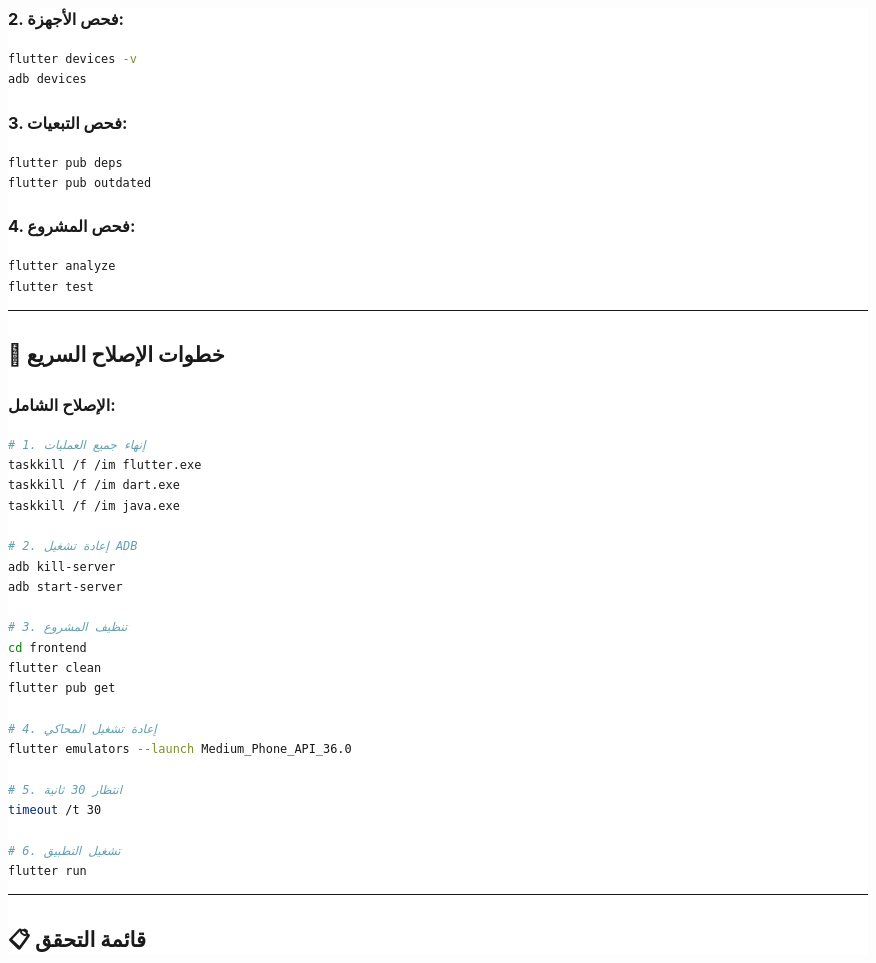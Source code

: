 ### **2. فحص الأجهزة:**
```bash
flutter devices -v
adb devices
```

### **3. فحص التبعيات:**
```bash
flutter pub deps
flutter pub outdated
```

### **4. فحص المشروع:**
```bash
flutter analyze
flutter test
```

---

## 🚀 خطوات الإصلاح السريع

### **الإصلاح الشامل:**
```bash
# 1. إنهاء جميع العمليات
taskkill /f /im flutter.exe
taskkill /f /im dart.exe
taskkill /f /im java.exe

# 2. إعادة تشغيل ADB
adb kill-server
adb start-server

# 3. تنظيف المشروع
cd frontend
flutter clean
flutter pub get

# 4. إعادة تشغيل المحاكي
flutter emulators --launch Medium_Phone_API_36.0

# 5. انتظار 30 ثانية
timeout /t 30

# 6. تشغيل التطبيق
flutter run
```

---

## 📋 قائمة التحقق
